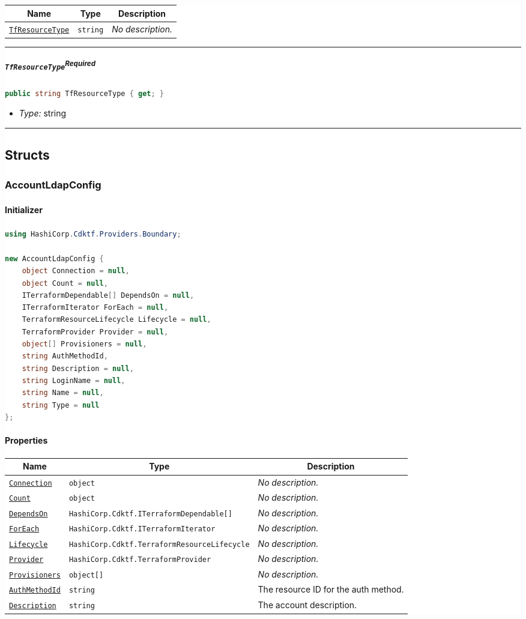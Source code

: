 | **Name** | **Type** | **Description** |
| --- | --- | --- |
| <code><a href="#@cdktf/provider-boundary.accountLdap.AccountLdap.property.tfResourceType">TfResourceType</a></code> | <code>string</code> | *No description.* |

---

##### `TfResourceType`<sup>Required</sup> <a name="TfResourceType" id="@cdktf/provider-boundary.accountLdap.AccountLdap.property.tfResourceType"></a>

```csharp
public string TfResourceType { get; }
```

- *Type:* string

---

## Structs <a name="Structs" id="Structs"></a>

### AccountLdapConfig <a name="AccountLdapConfig" id="@cdktf/provider-boundary.accountLdap.AccountLdapConfig"></a>

#### Initializer <a name="Initializer" id="@cdktf/provider-boundary.accountLdap.AccountLdapConfig.Initializer"></a>

```csharp
using HashiCorp.Cdktf.Providers.Boundary;

new AccountLdapConfig {
    object Connection = null,
    object Count = null,
    ITerraformDependable[] DependsOn = null,
    ITerraformIterator ForEach = null,
    TerraformResourceLifecycle Lifecycle = null,
    TerraformProvider Provider = null,
    object[] Provisioners = null,
    string AuthMethodId,
    string Description = null,
    string LoginName = null,
    string Name = null,
    string Type = null
};
```

#### Properties <a name="Properties" id="Properties"></a>

| **Name** | **Type** | **Description** |
| --- | --- | --- |
| <code><a href="#@cdktf/provider-boundary.accountLdap.AccountLdapConfig.property.connection">Connection</a></code> | <code>object</code> | *No description.* |
| <code><a href="#@cdktf/provider-boundary.accountLdap.AccountLdapConfig.property.count">Count</a></code> | <code>object</code> | *No description.* |
| <code><a href="#@cdktf/provider-boundary.accountLdap.AccountLdapConfig.property.dependsOn">DependsOn</a></code> | <code>HashiCorp.Cdktf.ITerraformDependable[]</code> | *No description.* |
| <code><a href="#@cdktf/provider-boundary.accountLdap.AccountLdapConfig.property.forEach">ForEach</a></code> | <code>HashiCorp.Cdktf.ITerraformIterator</code> | *No description.* |
| <code><a href="#@cdktf/provider-boundary.accountLdap.AccountLdapConfig.property.lifecycle">Lifecycle</a></code> | <code>HashiCorp.Cdktf.TerraformResourceLifecycle</code> | *No description.* |
| <code><a href="#@cdktf/provider-boundary.accountLdap.AccountLdapConfig.property.provider">Provider</a></code> | <code>HashiCorp.Cdktf.TerraformProvider</code> | *No description.* |
| <code><a href="#@cdktf/provider-boundary.accountLdap.AccountLdapConfig.property.provisioners">Provisioners</a></code> | <code>object[]</code> | *No description.* |
| <code><a href="#@cdktf/provider-boundary.accountLdap.AccountLdapConfig.property.authMethodId">AuthMethodId</a></code> | <code>string</code> | The resource ID for the auth method. |
| <code><a href="#@cdktf/provider-boundary.accountLdap.AccountLdapConfig.property.description">Description</a></code> | <code>string</code> | The account description. |